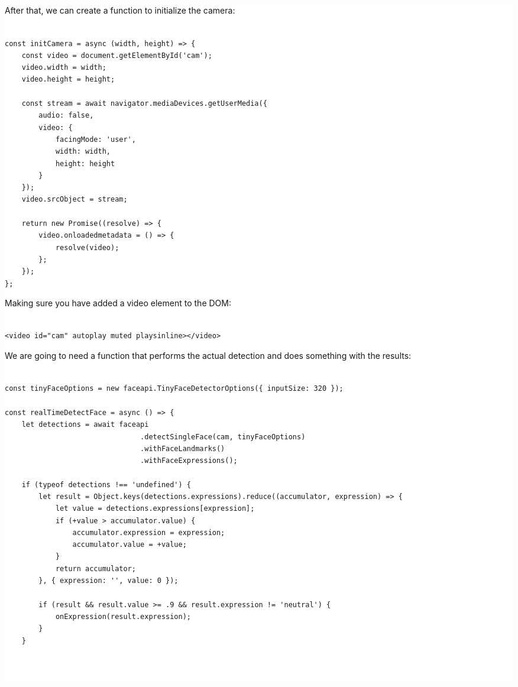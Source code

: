 After that, we can create a function to initialize the camera:
<pre><code>
const initCamera = async (width, height) => {
    const video = document.getElementById('cam');
    video.width = width;
    video.height = height;

    const stream = await navigator.mediaDevices.getUserMedia({
        audio: false,
        video: {
            facingMode: 'user',
            width: width,
            height: height
        }
    });
    video.srcObject = stream;

    return new Promise((resolve) => {
        video.onloadedmetadata = () => {
            resolve(video);
        };
    });
};
</code></pre>

Making sure you have added a video element to the DOM:
<pre><code>
&lt;video id="cam" autoplay muted playsinline>&lt;/video>
</code></pre>

We are going to need a function that performs the actual detection and does something with the results:
<pre><code>
const tinyFaceOptions = new faceapi.TinyFaceDetectorOptions({ inputSize: 320 });

const realTimeDetectFace = async () => {
    let detections = await faceapi
                                .detectSingleFace(cam, tinyFaceOptions)
                                .withFaceLandmarks()
                                .withFaceExpressions();

    if (typeof detections !== 'undefined') {
        let result = Object.keys(detections.expressions).reduce((accumulator, expression) => {
            let value = detections.expressions[expression];
            if (+value > accumulator.value) {
                accumulator.expression = expression;
                accumulator.value = +value;
            }
            return accumulator;
        }, { expression: '', value: 0 });

        if (result && result.value >= .9 && result.expression != 'neutral') {
            onExpression(result.expression);
        }
    }

